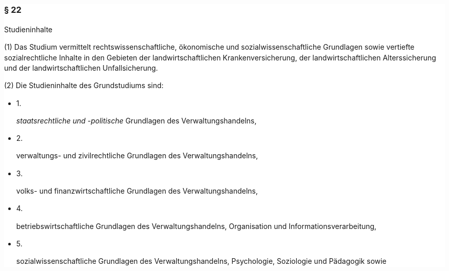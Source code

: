 ### § 22  
Studieninhalte

<div>

<div class="jnhtml">

<div>

<div class="jurAbsatz">

(1) Das Studium vermittelt rechtswissenschaftliche, ökonomische und
sozialwissenschaftliche Grundlagen sowie vertiefte sozialrechtliche
Inhalte in den Gebieten der landwirtschaftlichen Krankenversicherung,
der landwirtschaftlichen Alterssicherung und der landwirtschaftlichen
Unfallsicherung.

</div>

<div class="jurAbsatz">

(2) Die Studieninhalte des Grundstudiums sind:

  - 1\.
    
    <div style="">
    
    <span style="font-style:italic;">staatsrechtliche und
    -politische</span> Grundlagen des Verwaltungshandelns,
    
    </div>

  - 2\.
    
    <div style="">
    
    verwaltungs- und zivilrechtliche Grundlagen des Verwaltungshandelns,
    
    </div>

  - 3\.
    
    <div style="">
    
    volks- und finanzwirtschaftliche Grundlagen des Verwaltungshandelns,
    
    </div>

  - 4\.
    
    <div style="">
    
    betriebswirtschaftliche Grundlagen des Verwaltungshandelns,
    Organisation und Informationsverarbeitung,
    
    </div>

  - 5\.
    
    <div style="">
    
    sozialwissenschaftliche Grundlagen des Verwaltungshandelns,
    Psychologie, Soziologie und Pädagogik sowie
    